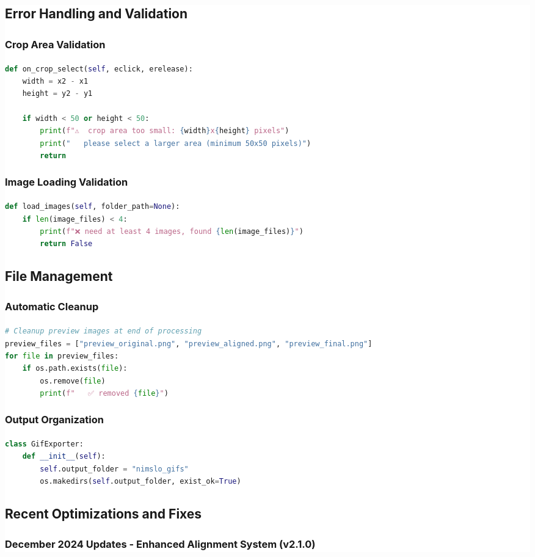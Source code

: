 ## Error Handling and Validation

### Crop Area Validation

```python
def on_crop_select(self, eclick, erelease):
    width = x2 - x1
    height = y2 - y1
    
    if width < 50 or height < 50:
        print(f"⚠️  crop area too small: {width}x{height} pixels")
        print("   please select a larger area (minimum 50x50 pixels)")
        return
```

### Image Loading Validation

```python
def load_images(self, folder_path=None):
    if len(image_files) < 4:
        print(f"❌ need at least 4 images, found {len(image_files)}")
        return False
```

## File Management

### Automatic Cleanup

```python
# Cleanup preview images at end of processing
preview_files = ["preview_original.png", "preview_aligned.png", "preview_final.png"]
for file in preview_files:
    if os.path.exists(file):
        os.remove(file)
        print(f"   ✅ removed {file}")
```

### Output Organization

```python
class GifExporter:
    def __init__(self):
        self.output_folder = "nimslo_gifs"
        os.makedirs(self.output_folder, exist_ok=True)
```

## Recent Optimizations and Fixes

### December 2024 Updates - Enhanced Alignment System (v2.1.0)
